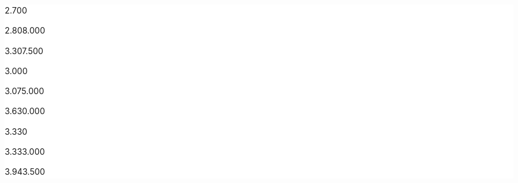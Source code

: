 </td>

</tr>

<tr>

<td style align="center">

2.700

</td>

<td style align="center">

2.808.000

</td>

<td style align="center">

3.307.500

</td>

</tr>

<tr>

<td style align="center">

3.000

</td>

<td style align="center">

3.075.000

</td>

<td style align="center">

3.630.000

</td>

</tr>

<tr>

<td style align="center">

3.330

</td>

<td style align="center">

3.333.000

</td>

<td style align="center">

3.943.500
